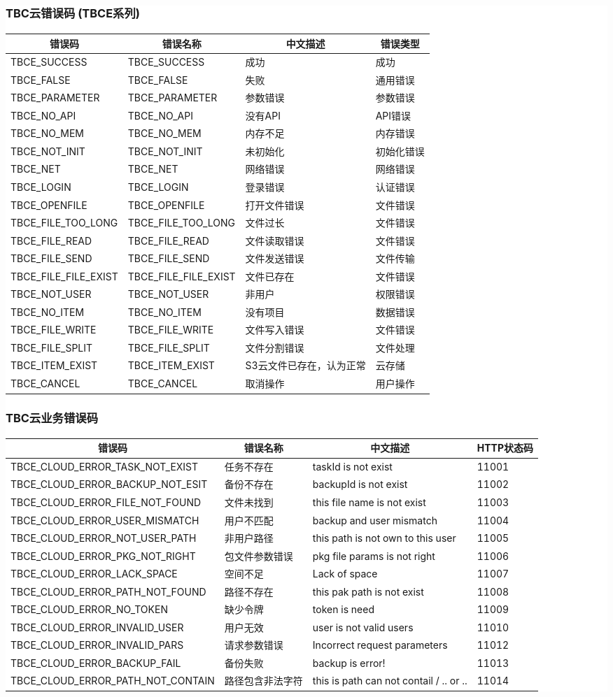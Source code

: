 
### TBC云错误码 (TBCE系列)

| 错误码 | 错误名称 | 中文描述 | 错误类型 |
|--------|----------|----------|----------|
| TBCE_SUCCESS | TBCE_SUCCESS | 成功 | 成功 |
| TBCE_FALSE | TBCE_FALSE | 失败 | 通用错误 |
| TBCE_PARAMETER | TBCE_PARAMETER | 参数错误 | 参数错误 |
| TBCE_NO_API | TBCE_NO_API | 没有API | API错误 |
| TBCE_NO_MEM | TBCE_NO_MEM | 内存不足 | 内存错误 |
| TBCE_NOT_INIT | TBCE_NOT_INIT | 未初始化 | 初始化错误 |
| TBCE_NET | TBCE_NET | 网络错误 | 网络错误 |
| TBCE_LOGIN | TBCE_LOGIN | 登录错误 | 认证错误 |
| TBCE_OPENFILE | TBCE_OPENFILE | 打开文件错误 | 文件错误 |
| TBCE_FILE_TOO_LONG | TBCE_FILE_TOO_LONG | 文件过长 | 文件错误 |
| TBCE_FILE_READ | TBCE_FILE_READ | 文件读取错误 | 文件错误 |
| TBCE_FILE_SEND | TBCE_FILE_SEND | 文件发送错误 | 文件传输 |
| TBCE_FILE_FILE_EXIST | TBCE_FILE_FILE_EXIST | 文件已存在 | 文件错误 |
| TBCE_NOT_USER | TBCE_NOT_USER | 非用户 | 权限错误 |
| TBCE_NO_ITEM | TBCE_NO_ITEM | 没有项目 | 数据错误 |
| TBCE_FILE_WRITE | TBCE_FILE_WRITE | 文件写入错误 | 文件错误 |
| TBCE_FILE_SPLIT | TBCE_FILE_SPLIT | 文件分割错误 | 文件处理 |
| TBCE_ITEM_EXIST | TBCE_ITEM_EXIST | S3云文件已存在，认为正常 | 云存储 |
| TBCE_CANCEL | TBCE_CANCEL | 取消操作 | 用户操作 |

### TBC云业务错误码

| 错误码 | 错误名称 | 中文描述 | HTTP状态码 |
|--------|----------|----------|------------|
| TBCE_CLOUD_ERROR_TASK_NOT_EXIST | 任务不存在 | taskId is not exist | 11001 |
| TBCE_CLOUD_ERROR_BACKUP_NOT_ESIT | 备份不存在 | backupId is not exist | 11002 |
| TBCE_CLOUD_ERROR_FILE_NOT_FOUND | 文件未找到 | this file name is not exist | 11003 |
| TBCE_CLOUD_ERROR_USER_MISMATCH | 用户不匹配 | backup and user mismatch | 11004 |
| TBCE_CLOUD_ERROR_NOT_USER_PATH | 非用户路径 | this path is not own to this user | 11005 |
| TBCE_CLOUD_ERROR_PKG_NOT_RIGHT | 包文件参数错误 | pkg file params is not right | 11006 |
| TBCE_CLOUD_ERROR_LACK_SPACE | 空间不足 | Lack of space | 11007 |
| TBCE_CLOUD_ERROR_PATH_NOT_FOUND | 路径不存在 | this pak path is not exist | 11008 |
| TBCE_CLOUD_ERROR_NO_TOKEN | 缺少令牌 | token is need | 11009 |
| TBCE_CLOUD_ERROR_INVALID_USER | 用户无效 | user is not valid users | 11010 |
| TBCE_CLOUD_ERROR_INVALID_PARS | 请求参数错误 | Incorrect request parameters | 11012 |
| TBCE_CLOUD_ERROR_BACKUP_FAIL | 备份失败 | backup is error! | 11013 |
| TBCE_CLOUD_ERROR_PATH_NOT_CONTAIN | 路径包含非法字符 | this is path can not contail / .. or .. | 11014 |
